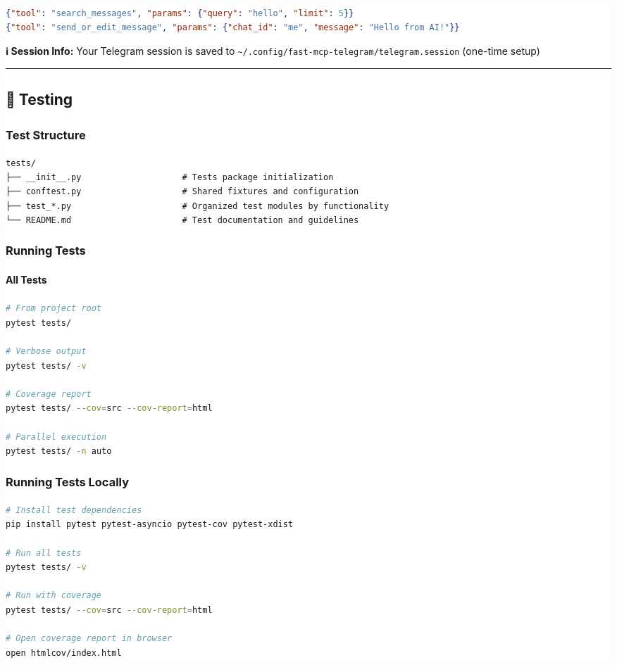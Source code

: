 ```json
{"tool": "search_messages", "params": {"query": "hello", "limit": 5}}
{"tool": "send_or_edit_message", "params": {"chat_id": "me", "message": "Hello from AI!"}}
```

**ℹ️ Session Info:** Your Telegram session is saved to `~/.config/fast-mcp-telegram/telegram.session` (one-time setup)

---

## 🧪 Testing

### Test Structure

```
tests/
├── __init__.py                    # Tests package initialization
├── conftest.py                    # Shared fixtures and configuration
├── test_*.py                      # Organized test modules by functionality
└── README.md                      # Test documentation and guidelines
```

### Running Tests

#### All Tests
```bash
# From project root
pytest tests/

# Verbose output
pytest tests/ -v

# Coverage report
pytest tests/ --cov=src --cov-report=html

# Parallel execution
pytest tests/ -n auto
```

### Running Tests Locally
```bash
# Install test dependencies
pip install pytest pytest-asyncio pytest-cov pytest-xdist

# Run all tests
pytest tests/ -v

# Run with coverage
pytest tests/ --cov=src --cov-report=html

# Open coverage report in browser
open htmlcov/index.html
```
